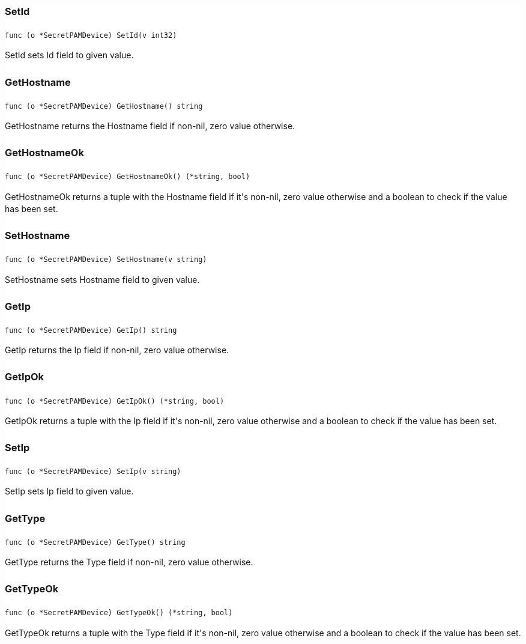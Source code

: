### SetId

`func (o *SecretPAMDevice) SetId(v int32)`

SetId sets Id field to given value.


### GetHostname

`func (o *SecretPAMDevice) GetHostname() string`

GetHostname returns the Hostname field if non-nil, zero value otherwise.

### GetHostnameOk

`func (o *SecretPAMDevice) GetHostnameOk() (*string, bool)`

GetHostnameOk returns a tuple with the Hostname field if it's non-nil, zero value otherwise
and a boolean to check if the value has been set.

### SetHostname

`func (o *SecretPAMDevice) SetHostname(v string)`

SetHostname sets Hostname field to given value.


### GetIp

`func (o *SecretPAMDevice) GetIp() string`

GetIp returns the Ip field if non-nil, zero value otherwise.

### GetIpOk

`func (o *SecretPAMDevice) GetIpOk() (*string, bool)`

GetIpOk returns a tuple with the Ip field if it's non-nil, zero value otherwise
and a boolean to check if the value has been set.

### SetIp

`func (o *SecretPAMDevice) SetIp(v string)`

SetIp sets Ip field to given value.


### GetType

`func (o *SecretPAMDevice) GetType() string`

GetType returns the Type field if non-nil, zero value otherwise.

### GetTypeOk

`func (o *SecretPAMDevice) GetTypeOk() (*string, bool)`

GetTypeOk returns a tuple with the Type field if it's non-nil, zero value otherwise
and a boolean to check if the value has been set.
